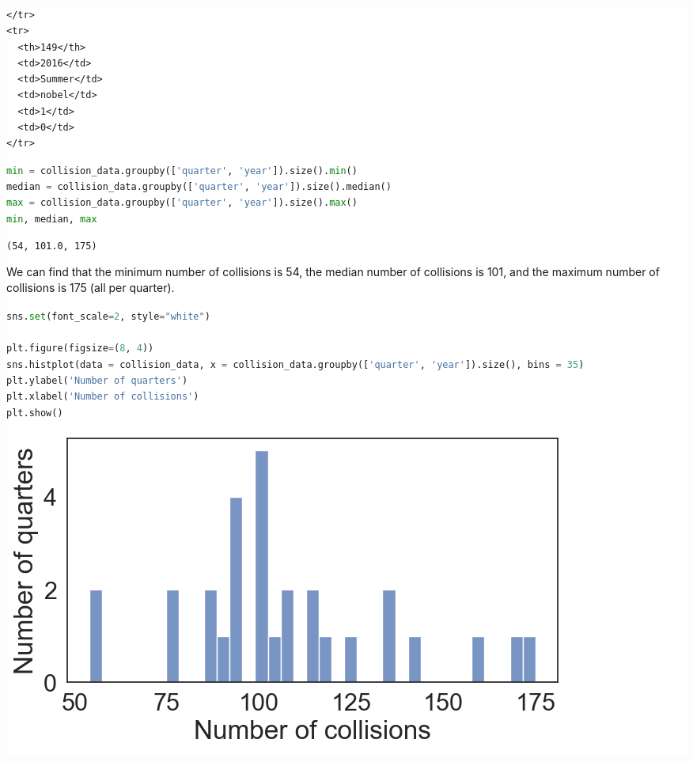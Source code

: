     </tr>
    <tr>
      <th>149</th>
      <td>2016</td>
      <td>Summer</td>
      <td>nobel</td>
      <td>1</td>
      <td>0</td>
    </tr>
  </tbody>
</table>
</div>




```python
min = collision_data.groupby(['quarter', 'year']).size().min()
median = collision_data.groupby(['quarter', 'year']).size().median()
max = collision_data.groupby(['quarter', 'year']).size().max()
min, median, max
```




    (54, 101.0, 175)



We can find that the minimum number of collisions is 54, the median number of collisions is 101, and the maximum number of collisions is 175 (all per quarter).


```python
sns.set(font_scale=2, style="white")

plt.figure(figsize=(8, 4))
sns.histplot(data = collision_data, x = collision_data.groupby(['quarter', 'year']).size(), bins = 35)
plt.ylabel('Number of quarters')  
plt.xlabel('Number of collisions')
plt.show()
```


    
![png](project_files/project_31_0.png)
    